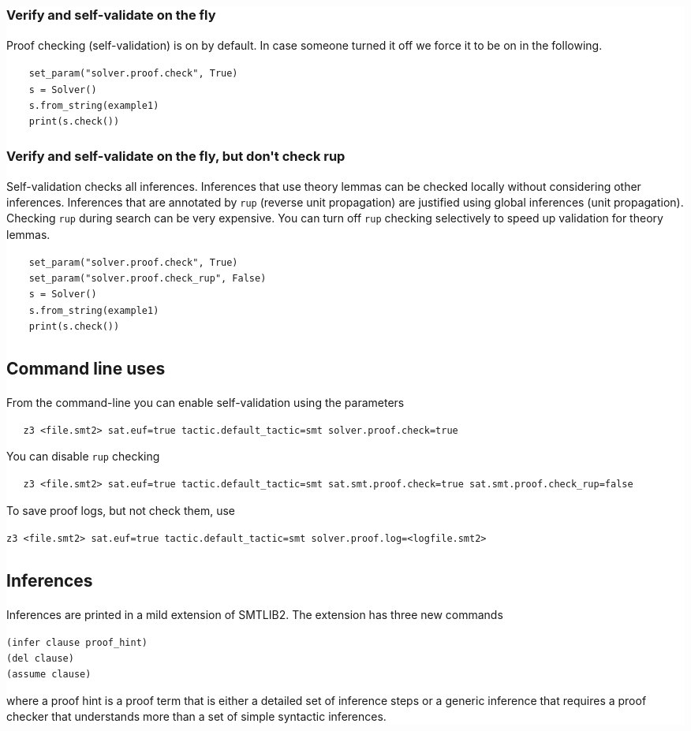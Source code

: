 ### Verify and self-validate on the fly
Proof checking (self-validation) is on by default. In case someone turned it off we force it to be on in the following.
```z3-python
    set_param("solver.proof.check", True)
    s = Solver()
    s.from_string(example1)
    print(s.check())
```

### Verify and self-validate on the fly, but don't check rup
Self-validation checks all inferences. Inferences that use theory lemmas can be checked locally without considering other inferences. Inferences that are annotated by `rup` (reverse unit propagation) are justified using global inferences (unit propagation). Checking `rup` during search can be very expensive. You can turn off `rup` checking
selectively to speed up validation for theory lemmas.

```z3-python
    set_param("solver.proof.check", True)
    set_param("solver.proof.check_rup", False)
    s = Solver()
    s.from_string(example1)
    print(s.check())
```

## Command line uses

From the command-line you can enable self-validation using the parameters

```
   z3 <file.smt2> sat.euf=true tactic.default_tactic=smt solver.proof.check=true
```

You can disable `rup` checking 


```
   z3 <file.smt2> sat.euf=true tactic.default_tactic=smt sat.smt.proof.check=true sat.smt.proof.check_rup=false
```

To save proof logs, but not check them, use

```
z3 <file.smt2> sat.euf=true tactic.default_tactic=smt solver.proof.log=<logfile.smt2>
```

## Inferences

Inferences are printed in a mild extension of SMTLIB2. The extension has three new commands

```
(infer clause proof_hint)
(del clause)
(assume clause)
```
where a proof hint is a proof term that is either a detailed set of inference steps or a 
generic inference that requires a proof checker that understands more than a set of simple
syntactic inferences.
